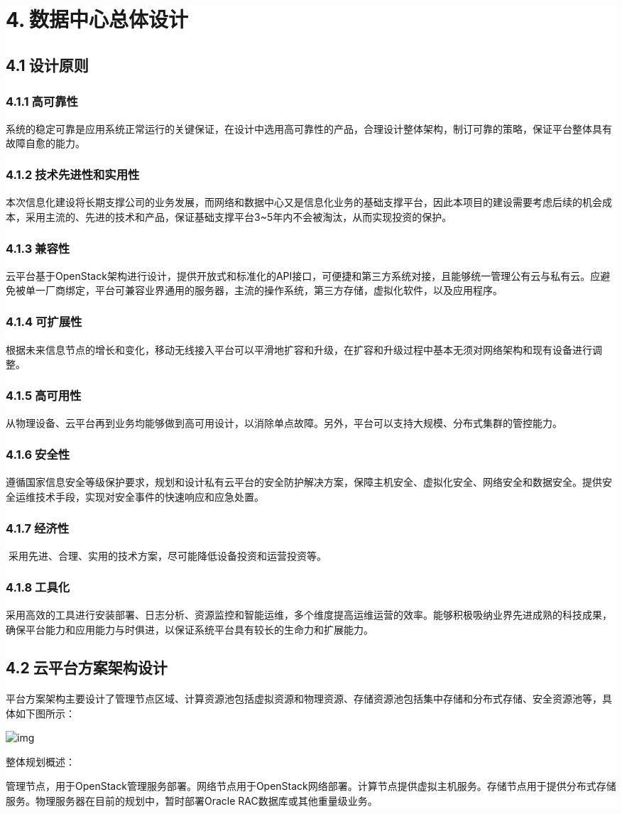 



# 4. 数据中心总体设计

## 4.1 设计原则

### 4.1.1 高可靠性

​		系统的稳定可靠是应用系统正常运行的关键保证，在设计中选用高可靠性的产品，合理设计整体架构，制订可靠的策略，保证平台整体具有故障自愈的能力。

### 4.1.2 技术先进性和实用性

​		本次信息化建设将长期支撑公司的业务发展，而网络和数据中心又是信息化业务的基础支撑平台，因此本项目的建设需要考虑后续的机会成本，采用主流的、先进的技术和产品，保证基础支撑平台3~5年内不会被淘汰，从而实现投资的保护。

### 4.1.3 兼容性

​		云平台基于OpenStack架构进行设计，提供开放式和标准化的API接口，可便捷和第三方系统对接，且能够统一管理公有云与私有云。应避免被单一厂商绑定，平台可兼容业界通用的服务器，主流的操作系统，第三方存储，虚拟化软件，以及应用程序。

### 4.1.4 可扩展性

​		根据未来信息节点的增长和变化，移动无线接入平台可以平滑地扩容和升级，在扩容和升级过程中基本无须对网络架构和现有设备进行调整。

### 4.1.5 高可用性

​		从物理设备、云平台再到业务均能够做到高可用设计，以消除单点故障。另外，平台可以支持大规模、分布式集群的管控能力。

### 4.1.6 安全性

​		遵循国家信息安全等级保护要求，规划和设计私有云平台的安全防护解决方案，保障主机安全、虚拟化安全、网络安全和数据安全。提供安全运维技术手段，实现对安全事件的快速响应和应急处置。

###  4.1.7 经济性

​		采用先进、合理、实用的技术方案，尽可能降低设备投资和运营投资等。

### 4.1.8 工具化

​		采用高效的工具进行安装部署、日志分析、资源监控和智能运维，多个维度提高运维运营的效率。能够积极吸纳业界先进成熟的科技成果，确保平台能力和应用能力与时俱进，以保证系统平台具有较长的生命力和扩展能力。

## 4.2 云平台方案架构设计

​		平台方案架构主要设计了管理节点区域、计算资源池包括虚拟资源和物理资源、存储资源池包括集中存储和分布式存储、安全资源池等，具体如下图所示：

![img](./.assets/wpskDSbC7.png)

整体规划概述：

​	管理节点，用于OpenStack管理服务部署。网络节点用于OpenStack网络部署。计算节点提供虚拟主机服务。存储节点用于提供分布式存储服务。物理服务器在目前的规划中，暂时部署Oracle RAC数据库或其他重量级业务。
